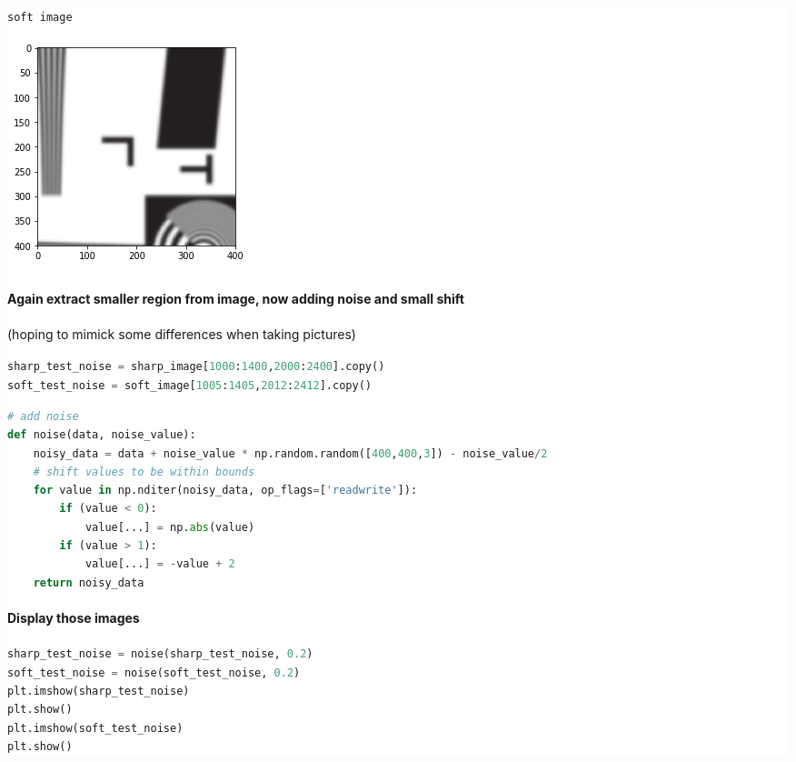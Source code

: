 
    soft image



![png](output_9_3.png)


#### Again extract smaller region from image, now adding noise and small shift
(hoping to mimick some differences when taking pictures)


```python
sharp_test_noise = sharp_image[1000:1400,2000:2400].copy()
soft_test_noise = soft_image[1005:1405,2012:2412].copy()
```


```python
# add noise
def noise(data, noise_value):
    noisy_data = data + noise_value * np.random.random([400,400,3]) - noise_value/2
    # shift values to be within bounds
    for value in np.nditer(noisy_data, op_flags=['readwrite']):
        if (value < 0):
            value[...] = np.abs(value)
        if (value > 1):
            value[...] = -value + 2
    return noisy_data
```

#### Display those images


```python
sharp_test_noise = noise(sharp_test_noise, 0.2)
soft_test_noise = noise(soft_test_noise, 0.2)
plt.imshow(sharp_test_noise)
plt.show()
plt.imshow(soft_test_noise)
plt.show()
```
